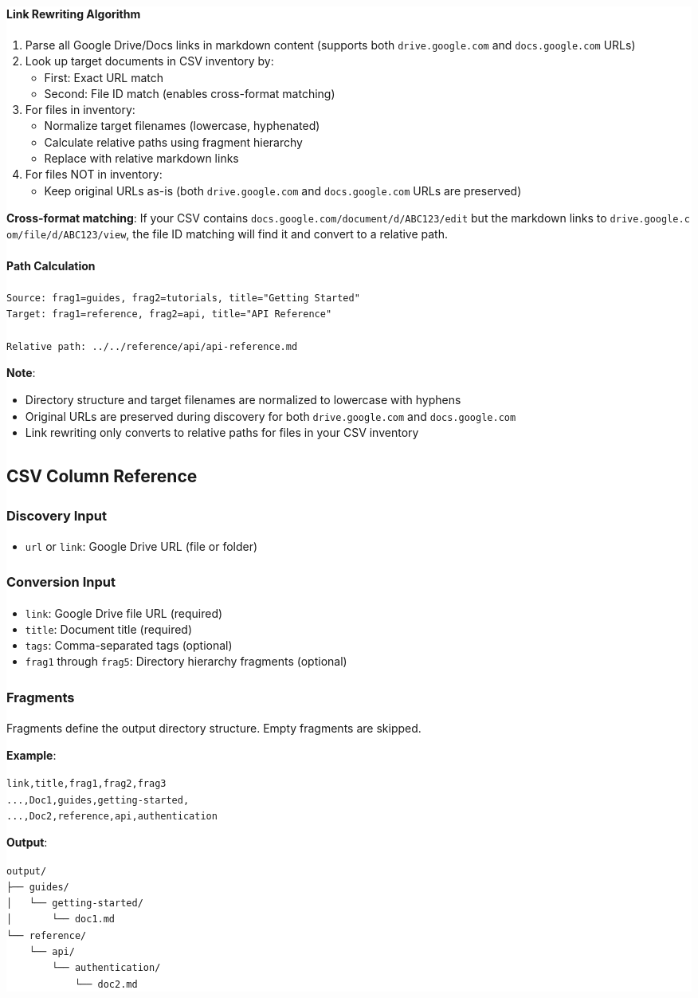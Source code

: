 #### Link Rewriting Algorithm
1. Parse all Google Drive/Docs links in markdown content (supports both `drive.google.com` and `docs.google.com` URLs)
2. Look up target documents in CSV inventory by:
   - First: Exact URL match
   - Second: File ID match (enables cross-format matching)
3. For files in inventory:
   - Normalize target filenames (lowercase, hyphenated)
   - Calculate relative paths using fragment hierarchy
   - Replace with relative markdown links
4. For files NOT in inventory:
   - Keep original URLs as-is (both `drive.google.com` and `docs.google.com` URLs are preserved)

**Cross-format matching**: If your CSV contains `docs.google.com/document/d/ABC123/edit` but the markdown links to `drive.google.com/file/d/ABC123/view`, the file ID matching will find it and convert to a relative path.

#### Path Calculation
```
Source: frag1=guides, frag2=tutorials, title="Getting Started"
Target: frag1=reference, frag2=api, title="API Reference"

Relative path: ../../reference/api/api-reference.md
```

**Note**:
- Directory structure and target filenames are normalized to lowercase with hyphens
- Original URLs are preserved during discovery for both `drive.google.com` and `docs.google.com`
- Link rewriting only converts to relative paths for files in your CSV inventory

## CSV Column Reference

### Discovery Input
- `url` or `link`: Google Drive URL (file or folder)

### Conversion Input
- `link`: Google Drive file URL (required)
- `title`: Document title (required)
- `tags`: Comma-separated tags (optional)
- `frag1` through `frag5`: Directory hierarchy fragments (optional)

### Fragments
Fragments define the output directory structure. Empty fragments are skipped.

**Example**:
```csv
link,title,frag1,frag2,frag3
...,Doc1,guides,getting-started,
...,Doc2,reference,api,authentication
```

**Output**:
```
output/
├── guides/
│   └── getting-started/
│       └── doc1.md
└── reference/
    └── api/
        └── authentication/
            └── doc2.md
```
